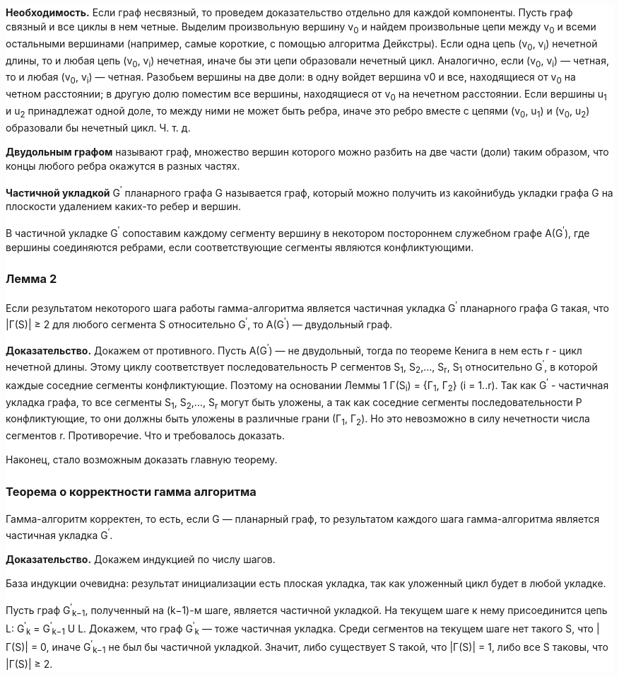 **Необходимость.** Если граф несвязный, то проведем доказательство отдельно для каждой компоненты. Пусть граф связный и все циклы в нем четные. Выделим произвольную вершину v<sub>0</sub> и найдем произвольные цепи между v<sub>0</sub> и всеми остальными вершинами (например, самые короткие, с помощью алгоритма Дейкстры). Если одна цепь (v<sub>0</sub>, v<sub>i</sub>) нечетной длины, то и любая цепь (v<sub>0</sub>, v<sub>i</sub>) нечетная, иначе бы эти цепи образовали нечетный цикл. Аналогично, если (v<sub>0</sub>, v<sub>i</sub>) — четная, то и любая (v<sub>0</sub>, v<sub>i</sub>) — четная. Разобьем вершины на две доли: в одну войдет вершина v0 и все, находящиеся от v<sub>0</sub> на четном расстоянии; в другую долю поместим все вершины, находящиеся от v<sub>0</sub> на нечетном расстоянии. Если вершины u<sub>1</sub> и u<sub>2</sub> принадлежат одной доле, то между ними не может быть ребра, иначе это ребро вместе с цепями (v<sub>0</sub>, u<sub>1</sub>) и (v<sub>0</sub>, u<sub>2</sub>) образовали бы нечетный цикл. Ч. т. д.

**Двудольным графом** называют граф, множество вершин которого можно разбить на две части (доли) таким образом, что концы любого ребра окажутся в разных частях.

**Частичной укладкой** G<sup>′</sup> планарного графа G называется граф, который можно получить из какойнибудь укладки графа G на плоскости удалением каких-то ребер и вершин.

В частичной укладке G<sup>′</sup> сопоставим каждому сегменту вершину в некотором постороннем служебном графе A(G<sup>′</sup>), где вершины соединяются ребрами, если соответствующие сегменты являются конфликтующими.



### Лемма 2

Если результатом некоторого шага работы гамма-алгоритма является частичная укладка G<sup>′</sup> планарного графа G такая, что |Г(S)| ≥ 2 для любого сегмента S относительно G<sup>′</sup>, то A(G<sup>′</sup>) — двудольный граф.

**Доказательство.** Докажем от противного. Пусть A(G<sup>′</sup>) — не двудольный, тогда по теореме Кенига в нем есть r - цикл нечетной длины. Этому циклу соответствует последовательность P сегментов S<sub>1</sub>, S<sub>2</sub>,…, S<sub>r</sub>, S<sub>1</sub> относительно G<sup>′</sup>, в которой каждые соседние сегменты конфликтующие. Поэтому на основании Леммы 1 Г(S<sub>i</sub>) = {Г<sub>1</sub>, Г<sub>2</sub>} (i = 1..r). Так как G<sup>′</sup> - частичная укладка графа, то все сегменты S<sub>1</sub>, S<sub>2</sub>,…, S<sub>r</sub> могут быть уложены, а так как соседние сегменты последовательности P конфликтующие, то они должны быть уложены в различные грани (Г<sub>1</sub>, Г<sub>2</sub>). Но это невозможно в силу нечетности числа сегментов r. Противоречие. Что и требовалось доказать.

Наконец, стало возможным доказать главную теорему.

### Теорема о корректности гамма алгоритма

Гамма-алгоритм корректен, то есть, если G — планарный граф, то результатом каждого шага гамма-алгоритма является частичная укладка G<sup>′</sup>.

**Доказательство.** Докажем индукцией по числу шагов.

База индукции очевидна: результат инициализации есть плоская укладка, так как уложенный цикл будет в любой укладке.

Пусть граф G<sup>′</sup><sub>k−1</sub>, полученный на (k−1)-м шаге, является частичной укладкой. На текущем шаге к нему присоединится цепь L: G<sup>′</sup><sub>k</sub> = G<sup>′</sup><sub>k−1</sub> U L. Докажем, что граф G<sup>′</sup><sub>k</sub> — тоже частичная укладка. Среди сегментов на текущем шаге нет такого S, что |Г(S)| = 0, иначе G<sup>′</sup><sub>k−1</sub> не был бы частичной укладкой. Значит, либо существует S такой, что |Г(S)| = 1, либо все S таковы, что |Г(S)| ≥ 2.
